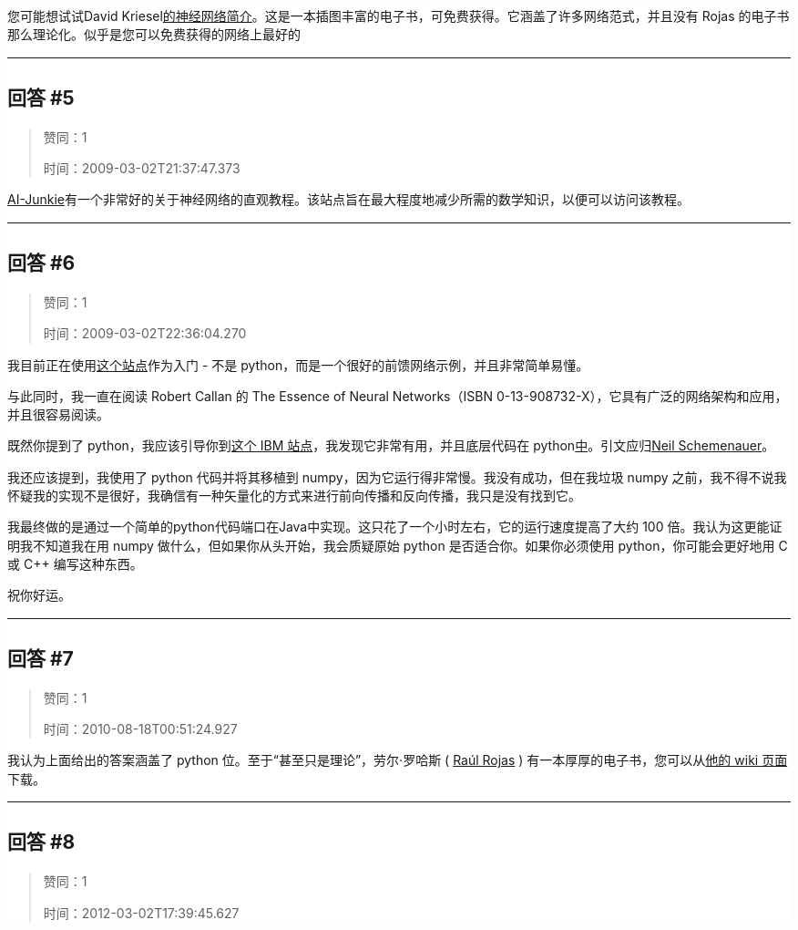 您可能想试试David Kriesel[的神经网络简介](http://www.dkriesel.com/en/science/neural_networks)。这是一本插图丰富的电子书，可免费获得。它涵盖了许多网络范式，并且没有 Rojas 的电子书那么理论化。似乎是您可以免费获得的网络上最好的

* * *

## 回答 #5

> 赞同：1
> 
> 时间：2009-03-02T21:37:47.373

[AI-Junkie](http://www.ai-junkie.com/)有一个非常好的关于神经网络的直观教程。该站点旨在最大程度地减少所需的数学知识，以便可以访问该教程。

* * *

## 回答 #6

> 赞同：1
> 
> 时间：2009-03-02T22:36:04.270

我目前正在使用[这个站点](http://www.willamette.edu/~gorr/classes/cs449/intro.html)作为入门 - 不是 python，而是一个很好的前馈网络示例，并且非常简单易懂。

与此同时，我一直在阅读 Robert Callan 的 The Essence of Neural Networks（ISBN 0-13-908732-X），它具有广泛的网络架构和应用，并且很容易阅读。

既然你提到了 python，我应该引导你到[这个 IBM 站点](http://www.ibm.com/developerworks/library/l-neural/)，我发现它非常有用，并且底层代码在 python[中](http://arctrix.com/nas/python/bpnn.py)。引文应归[Neil Schemenauer](http://arctrix.com/nas/)。

我还应该提到，我使用了 python 代码并将其移植到 numpy，因为它运行得非常慢。我没有成功，但在我垃圾 numpy 之前，我不得不说我怀疑我的实现不是很好，我确信有一种矢量化的方式来进行前向传播和反向传播，我只是没有找到它。

我最终做的是通过一个简单的python代码端口在Java中实现。这只花了一个小时左右，它的运行速度提高了大约 100 倍。我认为这更能证明我不知道我在用 numpy 做什么，但如果你从头开始，我会质疑原始 python 是否适合你。如果你必须使用 python，你可能会更好地用 C 或 C++ 编写这种东西。

祝你好运。

* * *

## 回答 #7

> 赞同：1
> 
> 时间：2010-08-18T00:51:24.927

我认为上面给出的答案涵盖了 python 位。至于“甚至只是理论”，劳尔·罗哈斯 ( [Raúl Rojas](http://en.wikipedia.org/wiki/Ra%C3%BAl_Rojas) ) 有一本厚厚的电子书，您可以从[他的 wiki 页面](http://en.wikipedia.org/wiki/Ra%C3%BAl_Rojas)下载。

* * *

## 回答 #8

> 赞同：1
> 
> 时间：2012-03-02T17:39:45.627
